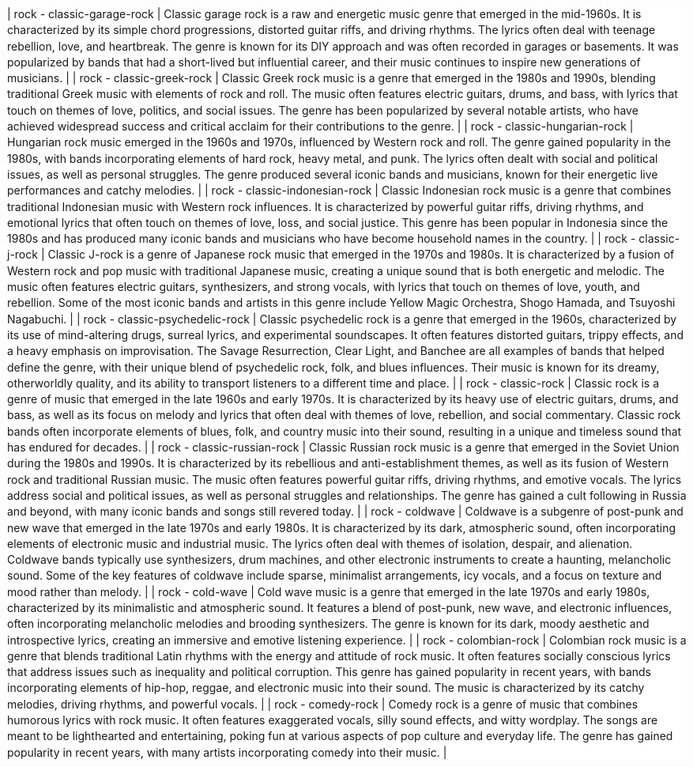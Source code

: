 | rock - classic-garage-rock | Classic garage rock is a raw and energetic music genre that emerged in the mid-1960s. It is characterized by its simple chord progressions, distorted guitar riffs, and driving rhythms. The lyrics often deal with teenage rebellion, love, and heartbreak. The genre is known for its DIY approach and was often recorded in garages or basements. It was popularized by bands that had a short-lived but influential career, and their music continues to inspire new generations of musicians. |
| rock - classic-greek-rock | Classic Greek rock music is a genre that emerged in the 1980s and 1990s, blending traditional Greek music with elements of rock and roll. The music often features electric guitars, drums, and bass, with lyrics that touch on themes of love, politics, and social issues. The genre has been popularized by several notable artists, who have achieved widespread success and critical acclaim for their contributions to the genre. |
| rock - classic-hungarian-rock | Hungarian rock music emerged in the 1960s and 1970s, influenced by Western rock and roll. The genre gained popularity in the 1980s, with bands incorporating elements of hard rock, heavy metal, and punk. The lyrics often dealt with social and political issues, as well as personal struggles. The genre produced several iconic bands and musicians, known for their energetic live performances and catchy melodies. |
| rock - classic-indonesian-rock | Classic Indonesian rock music is a genre that combines traditional Indonesian music with Western rock influences. It is characterized by powerful guitar riffs, driving rhythms, and emotional lyrics that often touch on themes of love, loss, and social justice. This genre has been popular in Indonesia since the 1980s and has produced many iconic bands and musicians who have become household names in the country. |
| rock - classic-j-rock | Classic J-rock is a genre of Japanese rock music that emerged in the 1970s and 1980s. It is characterized by a fusion of Western rock and pop music with traditional Japanese music, creating a unique sound that is both energetic and melodic. The music often features electric guitars, synthesizers, and strong vocals, with lyrics that touch on themes of love, youth, and rebellion. Some of the most iconic bands and artists in this genre include Yellow Magic Orchestra, Shogo Hamada, and Tsuyoshi Nagabuchi. |
| rock - classic-psychedelic-rock | Classic psychedelic rock is a genre that emerged in the 1960s, characterized by its use of mind-altering drugs, surreal lyrics, and experimental soundscapes. It often features distorted guitars, trippy effects, and a heavy emphasis on improvisation. The Savage Resurrection, Clear Light, and Banchee are all examples of bands that helped define the genre, with their unique blend of psychedelic rock, folk, and blues influences. Their music is known for its dreamy, otherworldly quality, and its ability to transport listeners to a different time and place. |
| rock - classic-rock | Classic rock is a genre of music that emerged in the late 1960s and early 1970s. It is characterized by its heavy use of electric guitars, drums, and bass, as well as its focus on melody and lyrics that often deal with themes of love, rebellion, and social commentary. Classic rock bands often incorporate elements of blues, folk, and country music into their sound, resulting in a unique and timeless sound that has endured for decades. |
| rock - classic-russian-rock | Classic Russian rock music is a genre that emerged in the Soviet Union during the 1980s and 1990s. It is characterized by its rebellious and anti-establishment themes, as well as its fusion of Western rock and traditional Russian music. The music often features powerful guitar riffs, driving rhythms, and emotive vocals. The lyrics address social and political issues, as well as personal struggles and relationships. The genre has gained a cult following in Russia and beyond, with many iconic bands and songs still revered today. |
| rock - coldwave | Coldwave is a subgenre of post-punk and new wave that emerged in the late 1970s and early 1980s. It is characterized by its dark, atmospheric sound, often incorporating elements of electronic music and industrial music. The lyrics often deal with themes of isolation, despair, and alienation. Coldwave bands typically use synthesizers, drum machines, and other electronic instruments to create a haunting, melancholic sound. Some of the key features of coldwave include sparse, minimalist arrangements, icy vocals, and a focus on texture and mood rather than melody. |
| rock - cold-wave | Cold wave music is a genre that emerged in the late 1970s and early 1980s, characterized by its minimalistic and atmospheric sound. It features a blend of post-punk, new wave, and electronic influences, often incorporating melancholic melodies and brooding synthesizers. The genre is known for its dark, moody aesthetic and introspective lyrics, creating an immersive and emotive listening experience. |
| rock - colombian-rock | Colombian rock music is a genre that blends traditional Latin rhythms with the energy and attitude of rock music. It often features socially conscious lyrics that address issues such as inequality and political corruption. This genre has gained popularity in recent years, with bands incorporating elements of hip-hop, reggae, and electronic music into their sound. The music is characterized by its catchy melodies, driving rhythms, and powerful vocals. |
| rock - comedy-rock | Comedy rock is a genre of music that combines humorous lyrics with rock music. It often features exaggerated vocals, silly sound effects, and witty wordplay. The songs are meant to be lighthearted and entertaining, poking fun at various aspects of pop culture and everyday life. The genre has gained popularity in recent years, with many artists incorporating comedy into their music. |
